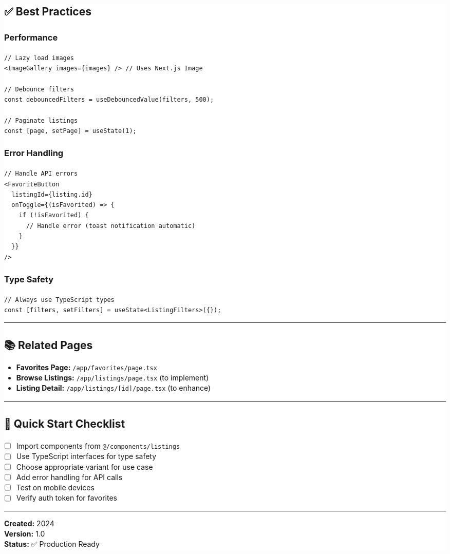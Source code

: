 
## ✅ Best Practices

### Performance
```tsx
// Lazy load images
<ImageGallery images={images} /> // Uses Next.js Image

// Debounce filters
const debouncedFilters = useDebouncedValue(filters, 500);

// Paginate listings
const [page, setPage] = useState(1);
```

### Error Handling
```tsx
// Handle API errors
<FavoriteButton
  listingId={listing.id}
  onToggle={(isFavorited) => {
    if (!isFavorited) {
      // Handle error (toast notification automatic)
    }
  }}
/>
```

### Type Safety
```tsx
// Always use TypeScript types
const [filters, setFilters] = useState<ListingFilters>({});
```

---

## 📚 Related Pages

- **Favorites Page:** `/app/favorites/page.tsx`
- **Browse Listings:** `/app/listings/page.tsx` (to implement)
- **Listing Detail:** `/app/listings/[id]/page.tsx` (to enhance)

---

## 🚀 Quick Start Checklist

- [ ] Import components from `@/components/listings`
- [ ] Use TypeScript interfaces for type safety
- [ ] Choose appropriate variant for use case
- [ ] Add error handling for API calls
- [ ] Test on mobile devices
- [ ] Verify auth token for favorites

---

**Created:** 2024  
**Version:** 1.0  
**Status:** ✅ Production Ready
